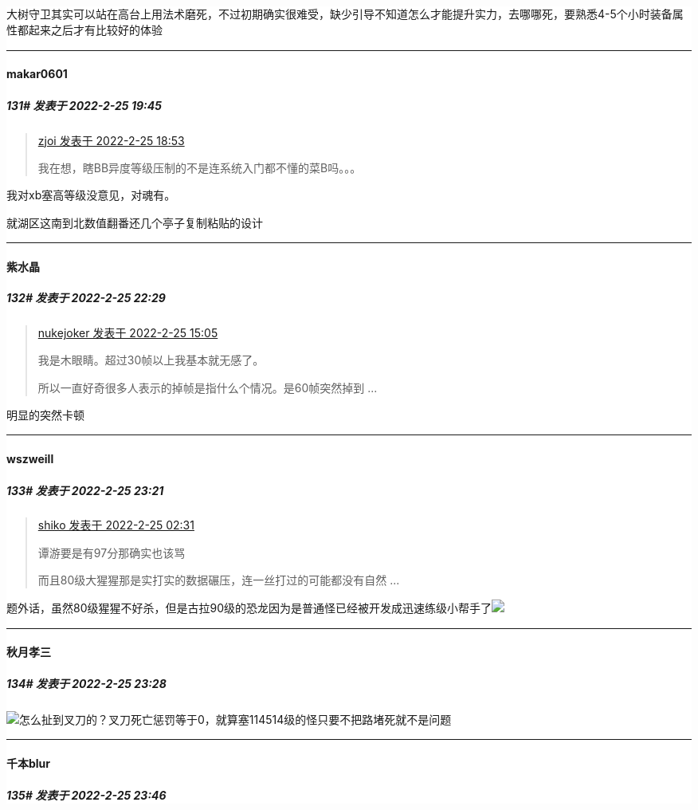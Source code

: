 大树守卫其实可以站在高台上用法术磨死，不过初期确实很难受，缺少引导不知道怎么才能提升实力，去哪哪死，要熟悉4-5个小时装备属性都起来之后才有比较好的体验



*****

####  makar0601  
##### 131#       发表于 2022-2-25 19:45

<blockquote><a href="httphttps://bbs.saraba1st.com/2b/forum.php?mod=redirect&amp;goto=findpost&amp;pid=54830971&amp;ptid=2054550" target="_blank">zjoi 发表于 2022-2-25 18:53</a>

我在想，瞎BB异度等级压制的不是连系统入门都不懂的菜B吗。。。</blockquote>
我对xb塞高等级没意见，对魂有。

就湖区这南到北数值翻番还几个亭子复制粘贴的设计



*****

####  紫水晶  
##### 132#       发表于 2022-2-25 22:29

<blockquote><a href="httphttps://bbs.saraba1st.com/2b/forum.php?mod=redirect&amp;goto=findpost&amp;pid=54828340&amp;ptid=2054550" target="_blank">nukejoker 发表于 2022-2-25 15:05</a>

我是木眼睛。超过30帧以上我基本就无感了。

所以一直好奇很多人表示的掉帧是指什么个情况。是60帧突然掉到 ...</blockquote>
明显的突然卡顿



*****

####  wszweill  
##### 133#       发表于 2022-2-25 23:21

<blockquote><a href="httphttps://bbs.saraba1st.com/2b/forum.php?mod=redirect&amp;goto=findpost&amp;pid=54828643&amp;ptid=2054550" target="_blank">shiko 发表于 2022-2-25 02:31</a>

谭游要是有97分那确实也该骂

而且80级大猩猩那是实打实的数据碾压，连一丝打过的可能都没有自然 ...</blockquote>
题外话，虽然80级猩猩不好杀，但是古拉90级的恐龙因为是普通怪已经被开发成迅速练级小帮手了<img src="https://static.saraba1st.com/image/smiley/face2017/067.png" referrerpolicy="no-referrer">



*****

####  秋月孝三  
##### 134#       发表于 2022-2-25 23:28

<img src="https://static.saraba1st.com/image/smiley/face2017/067.png" referrerpolicy="no-referrer">怎么扯到叉刀的？叉刀死亡惩罚等于0，就算塞114514级的怪只要不把路堵死就不是问题

*****

####  千本blur  
##### 135#       发表于 2022-2-25 23:46
